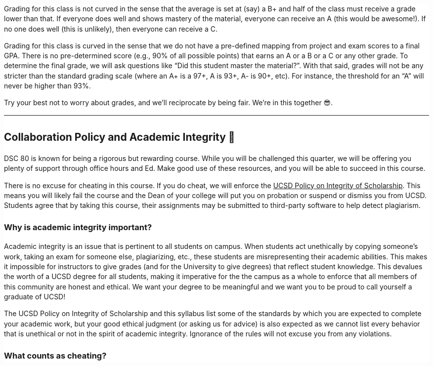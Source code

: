 Grading for this class is not curved in the sense that the average is set at
(say) a B+ and half of the class must receive a grade lower than that. If
everyone does well and shows mastery of the material, everyone can receive an A
(this would be awesome!). If no one does well (this is unlikely), then everyone
can receive a C.

Grading for this class is curved in the sense that we do not have a pre-defined
mapping from project and exam scores to a final GPA. There is no pre-determined
score (e.g., 90% of all possible points) that earns an A or a B or a C or any
other grade. To determine the final grade, we will ask questions like “Did this
student master the material?”. With that said, grades will not be any stricter
than the standard grading scale (where an A+ is a 97+, A is 93+, A- is 90+,
etc). For instance, the threshold for an “A” will never be higher than 93%.

Try your best not to worry about grades, and we’ll reciprocate by being fair.
We’re in this together 😎.

---

## Collaboration Policy and Academic Integrity 🤝

DSC 80 is known for being a rigorous but rewarding course. While you will be
challenged this quarter, we will be offering you plenty of support through
office hours and Ed. Make good use of these resources, and you will be able to
succeed in this course.

There is no excuse for cheating in this course. If you do cheat, we will
enforce the [UCSD Policy on Integrity of
Scholarship](https://senate.ucsd.edu/Operating-Procedures/Senate-Manual/Appendices/2).
This means you will likely fail the course and the Dean of your college will
put you on probation or suspend or dismiss you from UCSD. Students agree that
by taking this course, their assignments may be submitted to third-party
software to help detect plagiarism.

### Why is academic integrity important?

Academic integrity is an issue that is pertinent to all students on campus.
When students act unethically by copying someone’s work, taking an exam for
someone else, plagiarizing, etc., these students are misrepresenting their
academic abilities. This makes it impossible for instructors to give grades
(and for the University to give degrees) that reflect student knowledge. This
devalues the worth of a UCSD degree for all students, making it imperative for
the the campus as a whole to enforce that all members of this community are
honest and ethical. We want your degree to be meaningful and we want you to be
proud to call yourself a graduate of UCSD!

The UCSD Policy on Integrity of Scholarship and this syllabus list some of the
standards by which you are expected to complete your academic work, but your
good ethical judgment (or asking us for advice) is also expected as we cannot
list every behavior that is unethical or not in the spirit of academic
integrity. Ignorance of the rules will not excuse you from any violations.

### What counts as cheating?
